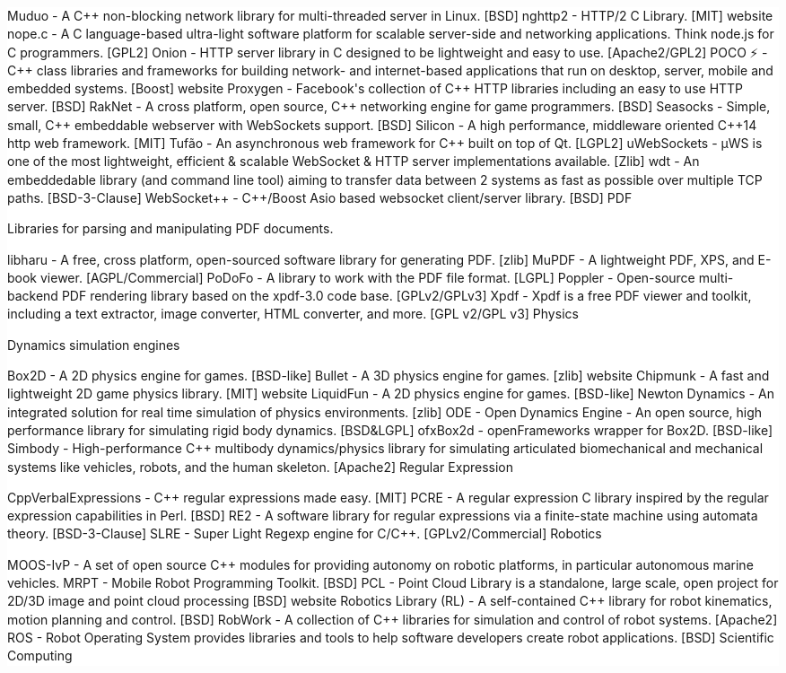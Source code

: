Muduo - A C++ non-blocking network library for multi-threaded server in Linux. [BSD]
nghttp2 - HTTP/2 C Library. [MIT] website
nope.c - A C language-based ultra-light software platform for scalable server-side and networking applications. Think node.js for C programmers. [GPL2]
Onion - HTTP server library in C designed to be lightweight and easy to use. [Apache2/GPL2]
POCO ⚡️ - C++ class libraries and frameworks for building network- and internet-based applications that run on desktop, server, mobile and embedded systems. [Boost] website
Proxygen - Facebook's collection of C++ HTTP libraries including an easy to use HTTP server. [BSD]
RakNet - A cross platform, open source, C++ networking engine for game programmers. [BSD]
Seasocks - Simple, small, C++ embeddable webserver with WebSockets support. [BSD]
Silicon - A high performance, middleware oriented C++14 http web framework. [MIT]
Tufão - An asynchronous web framework for C++ built on top of Qt. [LGPL2]
uWebSockets - µWS is one of the most lightweight, efficient & scalable WebSocket & HTTP server implementations available. [Zlib]
wdt - An embeddedable library (and command line tool) aiming to transfer data between 2 systems as fast as possible over multiple TCP paths. [BSD-3-Clause]
WebSocket++ - C++/Boost Asio based websocket client/server library. [BSD]
PDF

Libraries for parsing and manipulating PDF documents.

libharu - A free, cross platform, open-sourced software library for generating PDF. [zlib]
MuPDF - A lightweight PDF, XPS, and E-book viewer. [AGPL/Commercial]
PoDoFo - A library to work with the PDF file format. [LGPL]
Poppler - Open-source multi-backend PDF rendering library based on the xpdf-3.0 code base. [GPLv2/GPLv3]
Xpdf - Xpdf is a free PDF viewer and toolkit, including a text extractor, image converter, HTML converter, and more. [GPL v2/GPL v3]
Physics

Dynamics simulation engines

Box2D - A 2D physics engine for games. [BSD-like]
Bullet - A 3D physics engine for games. [zlib] website
Chipmunk - A fast and lightweight 2D game physics library. [MIT] website
LiquidFun - A 2D physics engine for games. [BSD-like]
Newton Dynamics - An integrated solution for real time simulation of physics environments. [zlib]
ODE - Open Dynamics Engine - An open source, high performance library for simulating rigid body dynamics. [BSD&LGPL]
ofxBox2d - openFrameworks wrapper for Box2D. [BSD-like]
Simbody - High-performance C++ multibody dynamics/physics library for simulating articulated biomechanical and mechanical systems like vehicles, robots, and the human skeleton. [Apache2]
Regular Expression

CppVerbalExpressions - C++ regular expressions made easy. [MIT]
PCRE - A regular expression C library inspired by the regular expression capabilities in Perl. [BSD]
RE2 - A software library for regular expressions via a finite-state machine using automata theory. [BSD-3-Clause]
SLRE - Super Light Regexp engine for C/C++. [GPLv2/Commercial]
Robotics

MOOS-IvP - A set of open source C++ modules for providing autonomy on robotic platforms, in particular autonomous marine vehicles.
MRPT - Mobile Robot Programming Toolkit. [BSD]
PCL - Point Cloud Library is a standalone, large scale, open project for 2D/3D image and point cloud processing [BSD] website
Robotics Library (RL) - A self-contained C++ library for robot kinematics, motion planning and control. [BSD]
RobWork - A collection of C++ libraries for simulation and control of robot systems. [Apache2]
ROS - Robot Operating System provides libraries and tools to help software developers create robot applications. [BSD]
Scientific Computing
